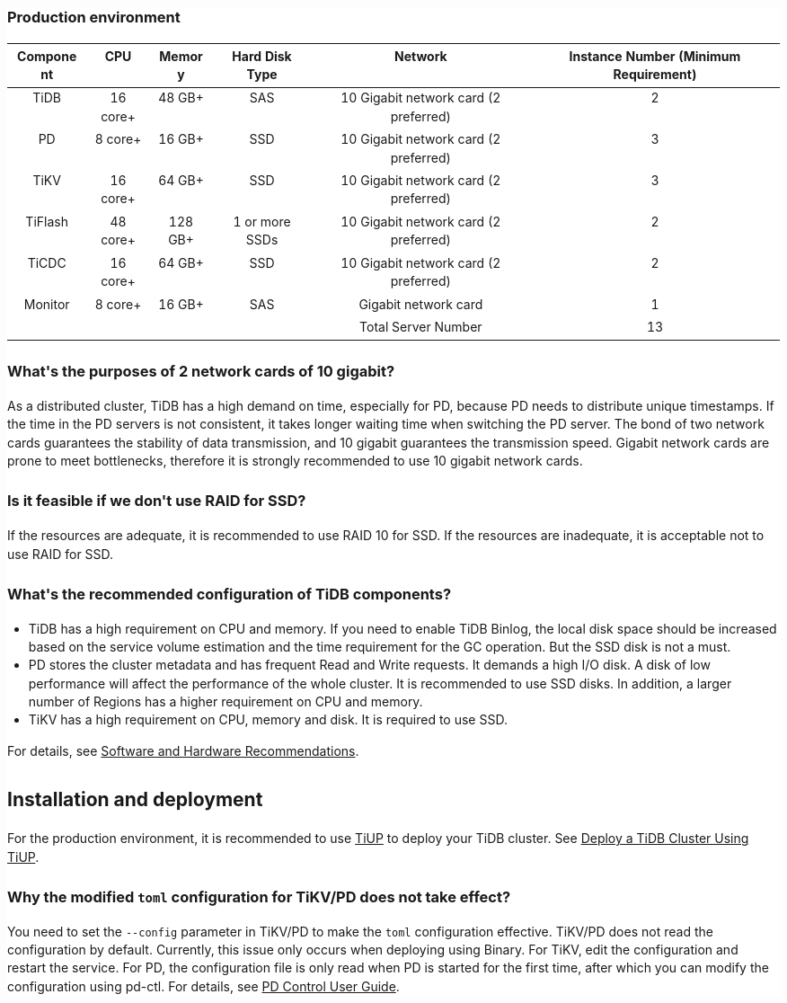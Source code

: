 ### Production environment

| Component | CPU | Memory | Hard Disk Type | Network | Instance Number (Minimum Requirement) |
| :-----: | :------: | :------: | :------: | :------: | :-----: |
|  TiDB  | 16 core+ | 48 GB+ | SAS | 10 Gigabit network card (2 preferred) | 2 |
| PD | 8 core+ | 16 GB+ | SSD | 10 Gigabit network card (2 preferred) | 3 |
| TiKV | 16 core+ | 64 GB+ | SSD | 10 Gigabit network card (2 preferred) | 3 |
| TiFlash | 48 core+ | 128 GB+ | 1 or more SSDs | 10 Gigabit network card (2 preferred) | 2 |
| TiCDC | 16 core+ | 64 GB+ | SSD | 10 Gigabit network card (2 preferred) | 2 |
| Monitor | 8 core+ | 16 GB+ | SAS | Gigabit network card | 1 |
|     |     |     |      |  Total Server Number   |    13   |

### What's the purposes of 2 network cards of 10 gigabit?

As a distributed cluster, TiDB has a high demand on time, especially for PD, because PD needs to distribute unique timestamps. If the time in the PD servers is not consistent, it takes longer waiting time when switching the PD server. The bond of two network cards guarantees the stability of data transmission, and 10 gigabit guarantees the transmission speed. Gigabit network cards are prone to meet bottlenecks, therefore it is strongly recommended to use 10 gigabit network cards.

### Is it feasible if we don't use RAID for SSD?

If the resources are adequate, it is recommended to use RAID 10 for SSD. If the resources are inadequate, it is acceptable not to use RAID for SSD.

### What's the recommended configuration of TiDB components?

- TiDB has a high requirement on CPU and memory. If you need to enable TiDB Binlog, the local disk space should be increased based on the service volume estimation and the time requirement for the GC operation. But the SSD disk is not a must.
- PD stores the cluster metadata and has frequent Read and Write requests. It demands a high I/O disk. A disk of low performance will affect the performance of the whole cluster. It is recommended to use SSD disks. In addition, a larger number of Regions has a higher requirement on CPU and memory.
- TiKV has a high requirement on CPU, memory and disk. It is required to use SSD.

For details, see [Software and Hardware Recommendations](/hardware-and-software-requirements.md).

## Installation and deployment

For the production environment, it is recommended to use [TiUP](/tiup/tiup-overview.md) to deploy your TiDB cluster. See [Deploy a TiDB Cluster Using TiUP](/production-deployment-using-tiup.md).

### Why the modified `toml` configuration for TiKV/PD does not take effect?

You need to set the `--config` parameter in TiKV/PD to make the `toml` configuration effective. TiKV/PD does not read the configuration by default. Currently, this issue only occurs when deploying using Binary. For TiKV, edit the configuration and restart the service. For PD, the configuration file is only read when PD is started for the first time, after which you can modify the configuration using pd-ctl. For details, see [PD Control User Guide](/pd-control.md).
